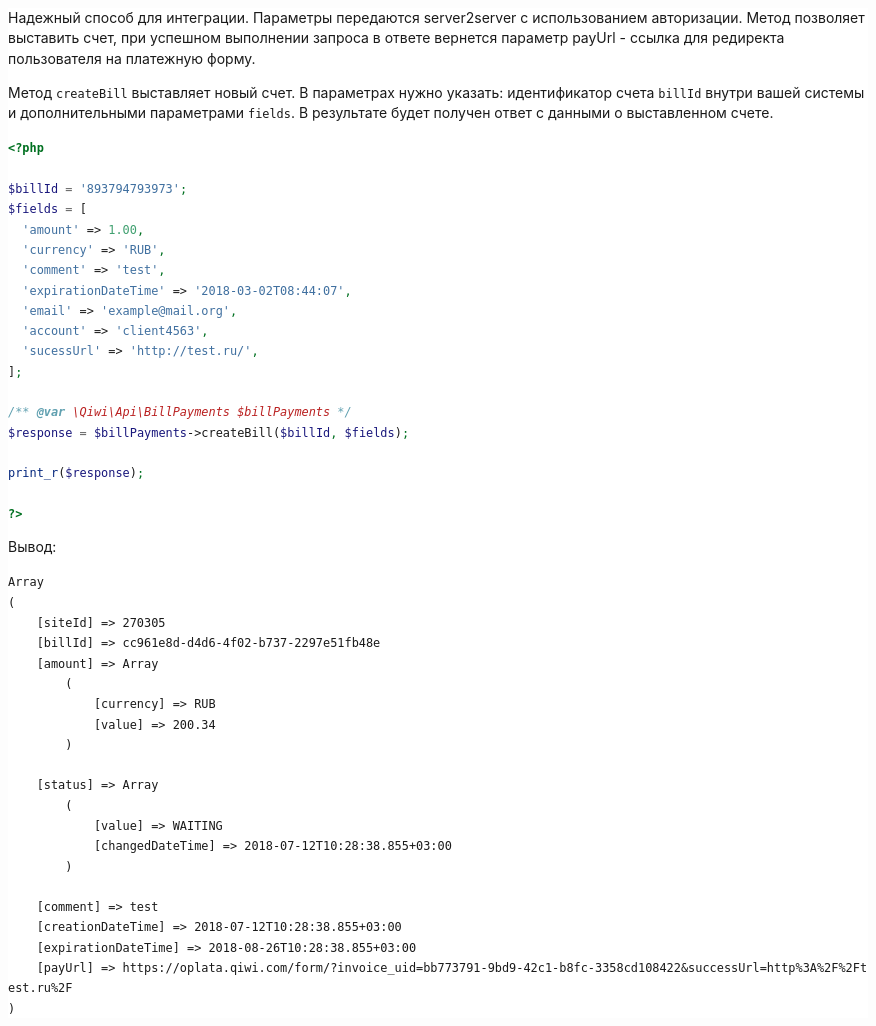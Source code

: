 Надежный способ для интеграции. Параметры передаются server2server с использованием авторизации. Метод позволяет выставить счет, при успешном выполнении запроса в ответе вернется параметр payUrl - ссылка для редиректа пользователя на платежную форму.

Метод `createBill` выставляет новый счет. В параметрах нужно указать: идентификатор счета `billId` внутри вашей системы и дополнительными параметрами `fields`. В результате будет получен ответ с данными о выставленном счете.

```php
<?php

$billId = '893794793973';
$fields = [
  'amount' => 1.00,
  'currency' => 'RUB',
  'comment' => 'test',
  'expirationDateTime' => '2018-03-02T08:44:07',
  'email' => 'example@mail.org',
  'account' => 'client4563',
  'sucessUrl' => 'http://test.ru/',
];

/** @var \Qiwi\Api\BillPayments $billPayments */
$response = $billPayments->createBill($billId, $fields);

print_r($response);

?>
```

Вывод:

```
Array
(
    [siteId] => 270305
    [billId] => cc961e8d-d4d6-4f02-b737-2297e51fb48e
    [amount] => Array
        (
            [currency] => RUB
            [value] => 200.34
        )

    [status] => Array
        (
            [value] => WAITING
            [changedDateTime] => 2018-07-12T10:28:38.855+03:00
        )

    [comment] => test
    [creationDateTime] => 2018-07-12T10:28:38.855+03:00
    [expirationDateTime] => 2018-08-26T10:28:38.855+03:00
    [payUrl] => https://oplata.qiwi.com/form/?invoice_uid=bb773791-9bd9-42c1-b8fc-3358cd108422&successUrl=http%3A%2F%2Ftest.ru%2F
)
```
